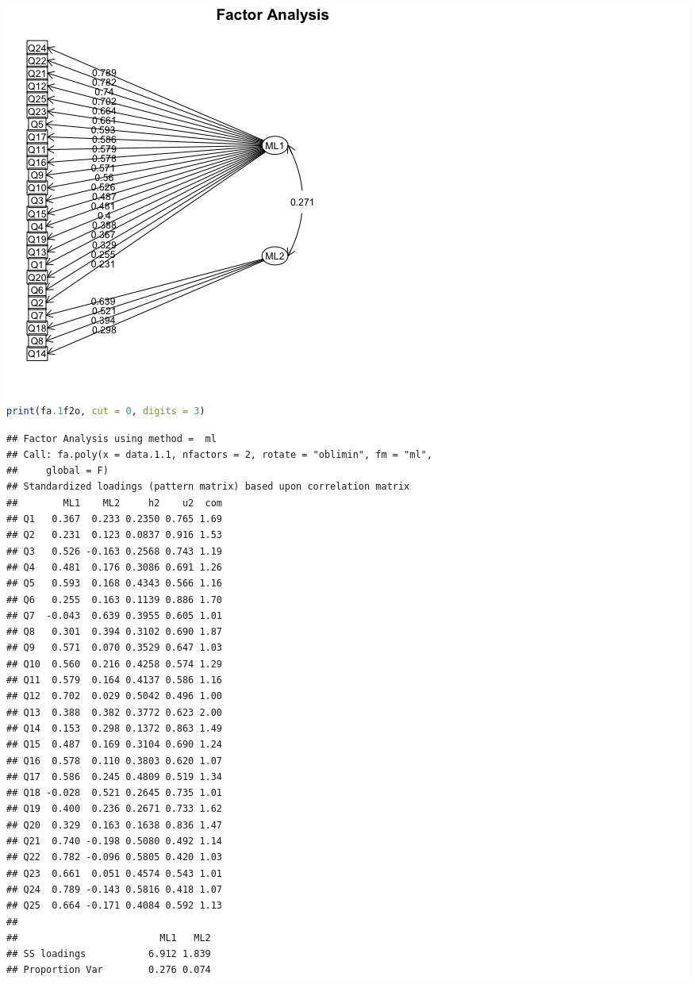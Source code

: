 ![](FactorAnalysis_files/figure-html/fa.1-4.png) 

```r
print(fa.1f2o, cut = 0, digits = 3)
```

```
## Factor Analysis using method =  ml
## Call: fa.poly(x = data.1.1, nfactors = 2, rotate = "oblimin", fm = "ml", 
##     global = F)
## Standardized loadings (pattern matrix) based upon correlation matrix
##        ML1    ML2     h2    u2  com
## Q1   0.367  0.233 0.2350 0.765 1.69
## Q2   0.231  0.123 0.0837 0.916 1.53
## Q3   0.526 -0.163 0.2568 0.743 1.19
## Q4   0.481  0.176 0.3086 0.691 1.26
## Q5   0.593  0.168 0.4343 0.566 1.16
## Q6   0.255  0.163 0.1139 0.886 1.70
## Q7  -0.043  0.639 0.3955 0.605 1.01
## Q8   0.301  0.394 0.3102 0.690 1.87
## Q9   0.571  0.070 0.3529 0.647 1.03
## Q10  0.560  0.216 0.4258 0.574 1.29
## Q11  0.579  0.164 0.4137 0.586 1.16
## Q12  0.702  0.029 0.5042 0.496 1.00
## Q13  0.388  0.382 0.3772 0.623 2.00
## Q14  0.153  0.298 0.1372 0.863 1.49
## Q15  0.487  0.169 0.3104 0.690 1.24
## Q16  0.578  0.110 0.3803 0.620 1.07
## Q17  0.586  0.245 0.4809 0.519 1.34
## Q18 -0.028  0.521 0.2645 0.735 1.01
## Q19  0.400  0.236 0.2671 0.733 1.62
## Q20  0.329  0.163 0.1638 0.836 1.47
## Q21  0.740 -0.198 0.5080 0.492 1.14
## Q22  0.782 -0.096 0.5805 0.420 1.03
## Q23  0.661  0.051 0.4574 0.543 1.01
## Q24  0.789 -0.143 0.5816 0.418 1.07
## Q25  0.664 -0.171 0.4084 0.592 1.13
## 
##                         ML1   ML2
## SS loadings           6.912 1.839
## Proportion Var        0.276 0.074
```